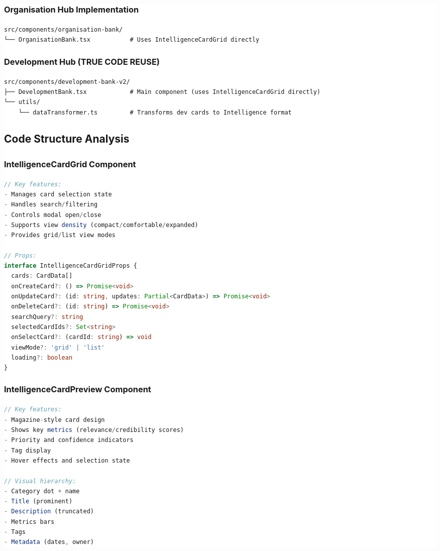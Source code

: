 ### Organisation Hub Implementation
```
src/components/organisation-bank/
└── OrganisationBank.tsx           # Uses IntelligenceCardGrid directly
```

### Development Hub (TRUE CODE REUSE)
```
src/components/development-bank-v2/
├── DevelopmentBank.tsx            # Main component (uses IntelligenceCardGrid directly)
└── utils/
    └── dataTransformer.ts         # Transforms dev cards to Intelligence format
```

## Code Structure Analysis

### IntelligenceCardGrid Component
```typescript
// Key features:
- Manages card selection state
- Handles search/filtering
- Controls modal open/close
- Supports view density (compact/comfortable/expanded)
- Provides grid/list view modes

// Props:
interface IntelligenceCardGridProps {
  cards: CardData[]
  onCreateCard?: () => Promise<void>
  onUpdateCard?: (id: string, updates: Partial<CardData>) => Promise<void>
  onDeleteCard?: (id: string) => Promise<void>
  searchQuery?: string
  selectedCardIds?: Set<string>
  onSelectCard?: (cardId: string) => void
  viewMode?: 'grid' | 'list'
  loading?: boolean
}
```

### IntelligenceCardPreview Component
```typescript
// Key features:
- Magazine-style card design
- Shows key metrics (relevance/credibility scores)
- Priority and confidence indicators
- Tag display
- Hover effects and selection state

// Visual hierarchy:
- Category dot + name
- Title (prominent)
- Description (truncated)
- Metrics bars
- Tags
- Metadata (dates, owner)
```
